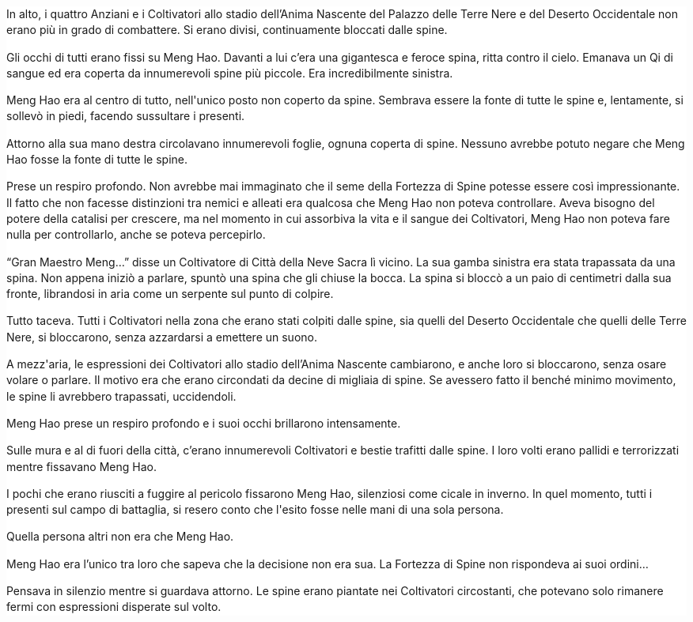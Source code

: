 
In alto, i quattro Anziani e i Coltivatori allo stadio dell’Anima Nascente del Palazzo delle Terre Nere e del Deserto Occidentale non erano più in grado di combattere. Si erano divisi, continuamente bloccati dalle spine.


Gli occhi di tutti erano fissi su Meng Hao. Davanti a lui c’era una gigantesca e feroce spina, ritta contro il cielo. Emanava un Qi di sangue ed era coperta da innumerevoli spine più piccole. Era incredibilmente sinistra.


Meng Hao era al centro di tutto, nell'unico posto non coperto da spine. Sembrava essere la fonte di tutte le spine e, lentamente, si sollevò in piedi, facendo sussultare i presenti.


Attorno alla sua mano destra circolavano innumerevoli foglie, ognuna coperta di spine. Nessuno avrebbe potuto negare che Meng Hao fosse la fonte di tutte le spine.


Prese un respiro profondo. Non avrebbe mai immaginato che il seme della Fortezza di Spine potesse essere così impressionante. Il fatto che non facesse distinzioni tra nemici e alleati era qualcosa che Meng Hao non poteva controllare. Aveva bisogno del potere della catalisi per crescere, ma nel momento in cui assorbiva la vita e il sangue dei Coltivatori, Meng Hao non poteva fare nulla per controllarlo, anche se poteva percepirlo.


“Gran Maestro Meng…” disse un Coltivatore di Città della Neve Sacra lì vicino. La sua gamba sinistra era stata trapassata da una spina. Non appena iniziò a parlare, spuntò una spina che gli chiuse la bocca. La spina si bloccò a un paio di centimetri dalla sua fronte, librandosi in aria come un serpente sul punto di colpire.


Tutto taceva. Tutti i Coltivatori nella zona che erano stati colpiti dalle spine, sia quelli del Deserto Occidentale che quelli delle Terre Nere, si bloccarono, senza azzardarsi a emettere un suono.


A mezz'aria, le espressioni dei Coltivatori allo stadio dell’Anima Nascente cambiarono, e anche loro si bloccarono, senza osare volare o parlare. Il motivo era che erano circondati da decine di migliaia di spine.
Se avessero fatto il benché minimo movimento, le spine li avrebbero trapassati, uccidendoli.


Meng Hao prese un respiro profondo e i suoi occhi brillarono intensamente.


Sulle mura e al di fuori della città, c’erano innumerevoli Coltivatori e bestie trafitti dalle spine. I loro volti erano pallidi e terrorizzati mentre fissavano Meng Hao.


I pochi che erano riusciti a fuggire al pericolo fissarono Meng Hao, silenziosi come cicale in inverno. In quel momento, tutti i presenti sul campo di battaglia, si resero conto che l'esito fosse nelle mani di una sola persona.


Quella persona altri non era che Meng Hao.


Meng Hao era l’unico tra loro che sapeva che la decisione non era sua. La Fortezza di Spine non rispondeva ai suoi ordini…


Pensava in silenzio mentre si guardava attorno. Le spine erano piantate nei Coltivatori circostanti, che potevano solo rimanere fermi con espressioni disperate sul volto.

